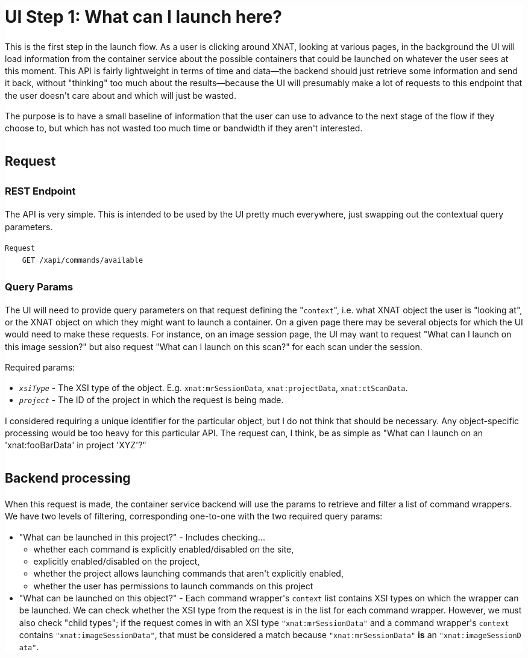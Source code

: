 # UI Step 1: What can I launch here?

This is the first step in the launch flow. As a user is clicking around XNAT, looking at various pages, in the background the UI will load information from the container service about the possible containers that could be launched on whatever the user sees at this moment. This API is fairly lightweight in terms of time and data—the backend should just retrieve some information and send it back, without "thinking" too much about the results—because the UI will presumably make a lot of requests to this endpoint that the user doesn't care about and which will just be wasted.

The purpose is to have a small baseline of information that the user can use to advance to the next stage of the flow if they choose to, but which has not wasted too much time or bandwidth if they aren't interested.

## Request
### REST Endpoint

The API is very simple. This is intended to be used by the UI pretty much everywhere, just swapping out the contextual query parameters.

    Request
        GET /xapi/commands/available

### Query Params
The UI will need to provide query parameters on that request defining the "`context`", i.e. what XNAT object the user is "looking at", or the XNAT object on which they might want to launch a container. On a given page there may be several objects for which the UI would need to make these requests. For instance, on an image session page, the UI may want to request "What can I launch on this image session?" but also request "What can I launch on this scan?" for each scan under the session.

Required params:

* *`xsiType`* - The XSI type of the object. E.g. `xnat:mrSessionData`,
    `xnat:projectData`, `xnat:ctScanData`.
* *`project`* - The ID of the project in which the request is being made.

I considered requiring a unique identifier for the particular object, but I do not think that should be necessary. Any object-specific processing would be too heavy for this particular API. The request can, I think, be as simple as "What can I launch on an 'xnat:fooBarData' in project 'XYZ'?"

## Backend processing
When this request is made, the container service backend will use the params to retrieve and filter a list of command wrappers. We have two levels of filtering, corresponding one-to-one with the two required query params:

* "What can be launched in this project?" - Includes checking...
    * whether each command is explicitly enabled/disabled on the site,
    * explicitly enabled/disabled on the project,
    * whether the project allows launching commands that aren't explicitly enabled,
    * whether the user has permissions to launch commands on this project
* "What can be launched on this object?" - Each command wrapper's `context` list contains XSI types on which the wrapper can be launched. We can check whether the XSI type from the request is in the list for each command wrapper. However, we must also check "child types"; if the request comes in with an XSI type `"xnat:mrSessionData"` and a command wrapper's `context` contains `"xnat:imageSessionData"`, that must be considered a match because `"xnat:mrSessionData"` **is** an `"xnat:imageSessionData"`.
